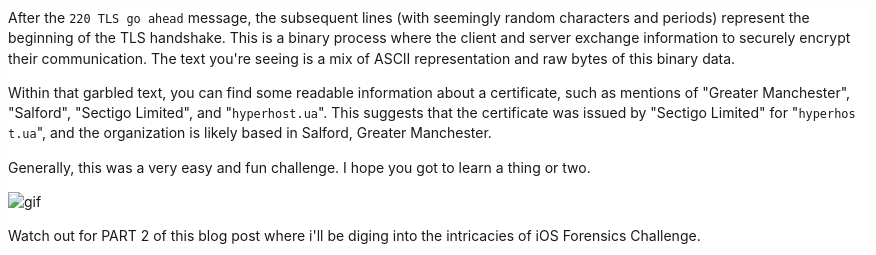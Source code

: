 After the `220 TLS go ahead` message, the subsequent lines (with seemingly random characters and periods) represent the beginning of the TLS handshake. This is a binary process where the client and server exchange information to securely encrypt their communication. The text you're seeing is a mix of ASCII representation and raw bytes of this binary data.

Within that garbled text, you can find some readable information about a certificate, such as mentions of "Greater Manchester", "Salford", "Sectigo Limited", and "`hyperhost.ua`". This suggests that the certificate was issued by "Sectigo Limited" for "`hyperhost.ua`", and the organization is likely based in Salford, Greater Manchester.


Generally, this was a very easy and fun challenge. I hope you got to learn a thing or two.

![gif](https://media.giphy.com/media/wjBMdDqMCyxJoCJ2yZ/giphy.gif)

 Watch out for PART 2 of this blog post where i'll be diging into the intricacies of iOS Forensics Challenge.